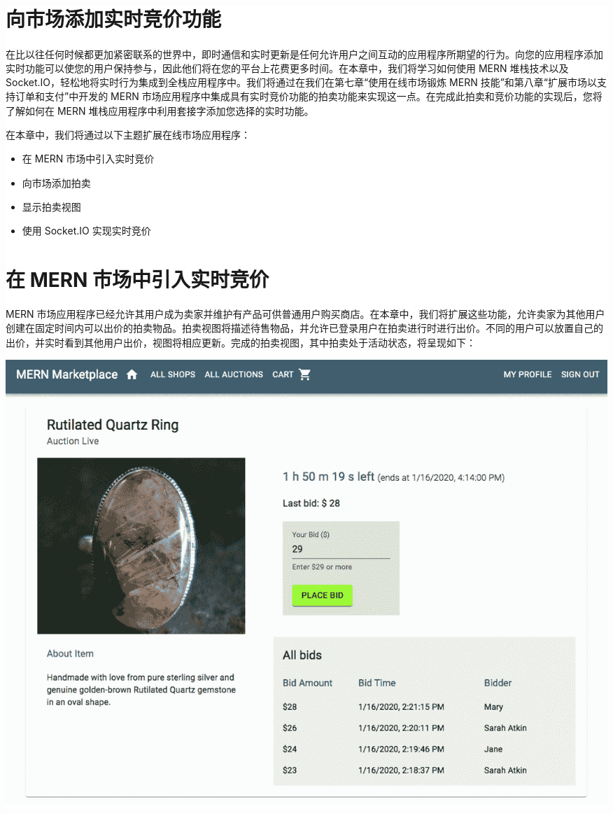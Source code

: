 # 向市场添加实时竞价功能

在比以往任何时候都更加紧密联系的世界中，即时通信和实时更新是任何允许用户之间互动的应用程序所期望的行为。向您的应用程序添加实时功能可以使您的用户保持参与，因此他们将在您的平台上花费更多时间。在本章中，我们将学习如何使用 MERN 堆栈技术以及 Socket.IO，轻松地将实时行为集成到全栈应用程序中。我们将通过在我们在第七章“使用在线市场锻炼 MERN 技能”和第八章“扩展市场以支持订单和支付”中开发的 MERN 市场应用程序中集成具有实时竞价功能的拍卖功能来实现这一点。在完成此拍卖和竞价功能的实现后，您将了解如何在 MERN 堆栈应用程序中利用套接字添加您选择的实时功能。

在本章中，我们将通过以下主题扩展在线市场应用程序：

+   在 MERN 市场中引入实时竞价

+   向市场添加拍卖

+   显示拍卖视图

+   使用 Socket.IO 实现实时竞价

# 在 MERN 市场中引入实时竞价

MERN 市场应用程序已经允许其用户成为卖家并维护有产品可供普通用户购买商店。在本章中，我们将扩展这些功能，允许卖家为其他用户创建在固定时间内可以出价的拍卖物品。拍卖视图将描述待售物品，并允许已登录用户在拍卖进行时进行出价。不同的用户可以放置自己的出价，并实时看到其他用户出价，视图将相应更新。完成的拍卖视图，其中拍卖处于活动状态，将呈现如下：

![图片](img/189a06af-d342-43f7-904d-83e8c9bd52cd.png)
